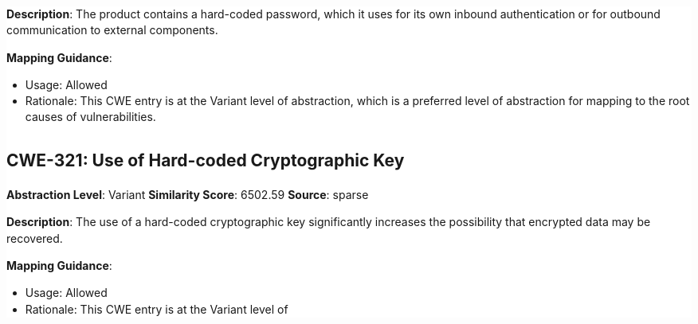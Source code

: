 **Description**:
The product contains a hard-coded password, which it uses for its own inbound authentication or for outbound communication to external components.

**Mapping Guidance**:
- Usage: Allowed
- Rationale: This CWE entry is at the Variant level of abstraction, which is a preferred level of abstraction for mapping to the root causes of vulnerabilities.

## CWE-321: Use of Hard-coded Cryptographic Key
**Abstraction Level**: Variant
**Similarity Score**: 6502.59
**Source**: sparse

**Description**:
The use of a hard-coded cryptographic key significantly increases the possibility that encrypted data may be recovered.

**Mapping Guidance**:
- Usage: Allowed
- Rationale: This CWE entry is at the Variant level of